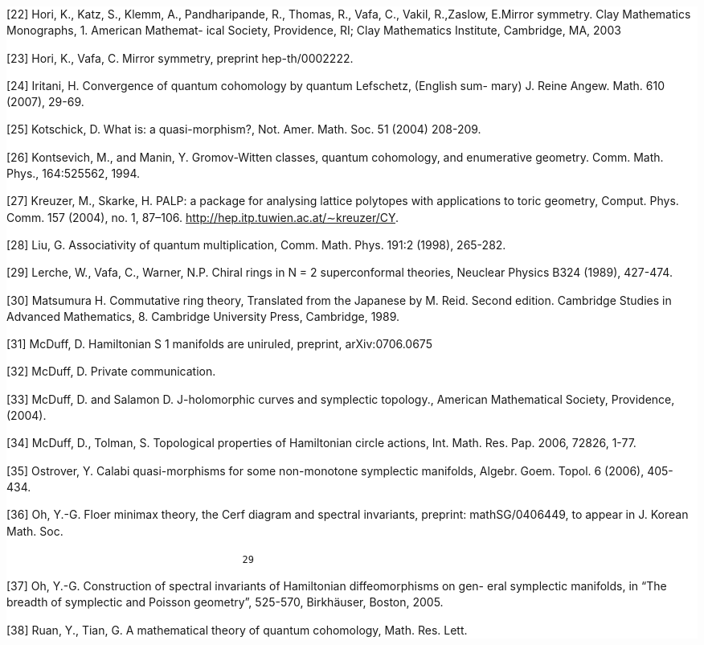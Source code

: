 [22] Hori, K., Katz, S., Klemm, A., Pandharipande, R., Thomas, R., Vafa, C., Vakil,
   R.,Zaslow, E.Mirror symmetry. Clay Mathematics Monographs, 1. American Mathemat-
   ical Society, Providence, RI; Clay Mathematics Institute, Cambridge, MA, 2003

[23] Hori, K., Vafa, C. Mirror symmetry, preprint hep-th/0002222.

[24] Iritani, H. Convergence of quantum cohomology by quantum Lefschetz, (English sum-
   mary) J. Reine Angew. Math. 610 (2007), 29-69.

[25] Kotschick, D. What is: a quasi-morphism?, Not. Amer. Math. Soc. 51 (2004) 208-209.

[26] Kontsevich, M., and Manin, Y. Gromov-Witten classes, quantum cohomology, and
   enumerative geometry. Comm. Math. Phys., 164:525562, 1994.

[27] Kreuzer, M., Skarke, H. PALP: a package for analysing lattice polytopes with
   applications to toric geometry, Comput. Phys. Comm. 157 (2004), no. 1, 87–106.
   http://hep.itp.tuwien.ac.at/∼kreuzer/CY.

[28] Liu, G. Associativity of quantum multiplication, Comm. Math. Phys. 191:2 (1998),
   265-282.

[29] Lerche, W., Vafa, C., Warner, N.P. Chiral rings in N = 2 superconformal theories,
   Neuclear Physics B324 (1989), 427-474.

[30] Matsumura H. Commutative ring theory, Translated from the Japanese by M. Reid.
   Second edition. Cambridge Studies in Advanced Mathematics, 8. Cambridge University
   Press, Cambridge, 1989.

[31] McDuff, D. Hamiltonian S 1 manifolds are uniruled, preprint, arXiv:0706.0675

[32] McDuff, D. Private communication.

[33] McDuff, D. and Salamon D. J-holomorphic curves and symplectic topology., American
   Mathematical Society, Providence, (2004).

[34] McDuff, D., Tolman, S. Topological properties of Hamiltonian circle actions, Int. Math.
   Res. Pap. 2006, 72826, 1-77.

[35] Ostrover, Y. Calabi quasi-morphisms for some non-monotone symplectic manifolds,
   Algebr. Goem. Topol. 6 (2006), 405-434.

[36] Oh, Y.-G. Floer minimax theory, the Cerf diagram and spectral invariants, preprint:
   mathSG/0406449, to appear in J. Korean Math. Soc.

                                             29
[37] Oh, Y.-G. Construction of spectral invariants of Hamiltonian diffeomorphisms on gen-
   eral symplectic manifolds, in “The breadth of symplectic and Poisson geometry”, 525-570,
   Birkhäuser, Boston, 2005.

[38] Ruan, Y., Tian, G. A mathematical theory of quantum cohomology, Math. Res. Lett.
